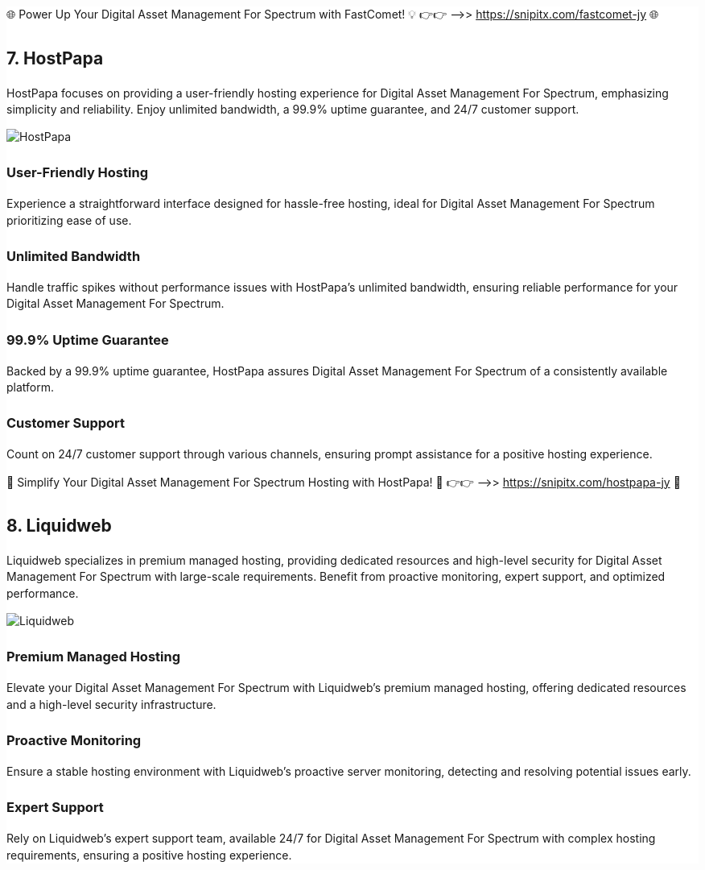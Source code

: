 🌐 Power Up Your Digital Asset Management For Spectrum with FastComet! 💡
👉👉 -->> https://snipitx.com/fastcomet-jy 🌐

## 7. HostPapa

HostPapa focuses on providing a user-friendly hosting experience for Digital Asset Management For Spectrum, emphasizing simplicity and reliability. Enjoy unlimited bandwidth, a 99.9% uptime guarantee, and 24/7 customer support.

![HostPapa](https://i.imgur.com/ouDTkvl.jpeg "HostPapa Hosting")

### User-Friendly Hosting
Experience a straightforward interface designed for hassle-free hosting, ideal for Digital Asset Management For Spectrum prioritizing ease of use.

### Unlimited Bandwidth
Handle traffic spikes without performance issues with HostPapa’s unlimited bandwidth, ensuring reliable performance for your Digital Asset Management For Spectrum.

### 99.9% Uptime Guarantee
Backed by a 99.9% uptime guarantee, HostPapa assures Digital Asset Management For Spectrum of a consistently available platform.

### Customer Support
Count on 24/7 customer support through various channels, ensuring prompt assistance for a positive hosting experience.

🌈 Simplify Your Digital Asset Management For Spectrum Hosting with HostPapa! 🚀
👉👉 -->> https://snipitx.com/hostpapa-jy 🚀

## 8. Liquidweb

Liquidweb specializes in premium managed hosting, providing dedicated resources and high-level security for Digital Asset Management For Spectrum with large-scale requirements. Benefit from proactive monitoring, expert support, and optimized performance.

![Liquidweb](https://i.imgur.com/4IvT9SC.jpeg "Liquidweb Hosting")

### Premium Managed Hosting
Elevate your Digital Asset Management For Spectrum with Liquidweb’s premium managed hosting, offering dedicated resources and a high-level security infrastructure.

### Proactive Monitoring
Ensure a stable hosting environment with Liquidweb’s proactive server monitoring, detecting and resolving potential issues early.

### Expert Support
Rely on Liquidweb’s expert support team, available 24/7 for Digital Asset Management For Spectrum with complex hosting requirements, ensuring a positive hosting experience.
